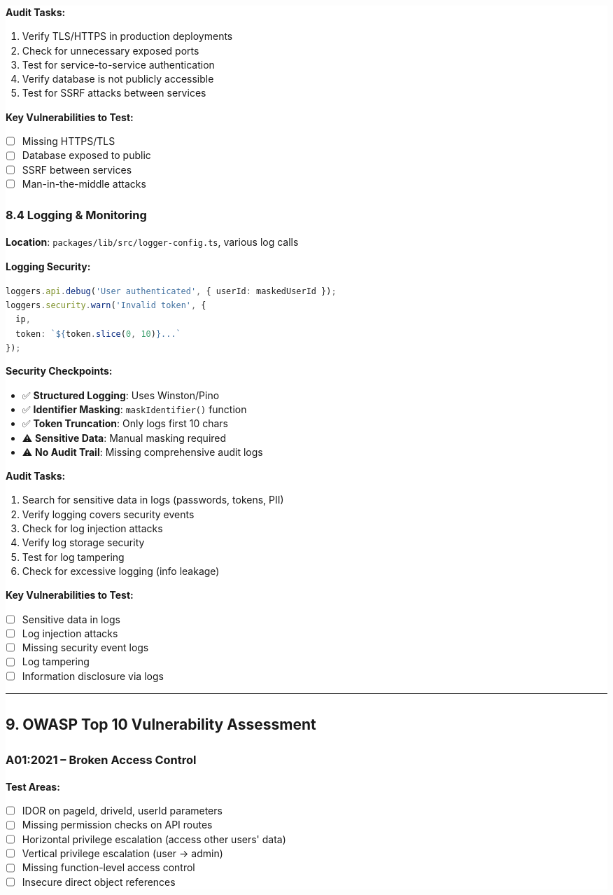 **Audit Tasks:**
1. Verify TLS/HTTPS in production deployments
2. Check for unnecessary exposed ports
3. Test for service-to-service authentication
4. Verify database is not publicly accessible
5. Test for SSRF attacks between services

**Key Vulnerabilities to Test:**
- [ ] Missing HTTPS/TLS
- [ ] Database exposed to public
- [ ] SSRF between services
- [ ] Man-in-the-middle attacks

### 8.4 Logging & Monitoring
**Location**: `packages/lib/src/logger-config.ts`, various log calls

**Logging Security:**
```typescript
loggers.api.debug('User authenticated', { userId: maskedUserId });
loggers.security.warn('Invalid token', {
  ip,
  token: `${token.slice(0, 10)}...`
});
```

**Security Checkpoints:**
- ✅ **Structured Logging**: Uses Winston/Pino
- ✅ **Identifier Masking**: `maskIdentifier()` function
- ✅ **Token Truncation**: Only logs first 10 chars
- ⚠️ **Sensitive Data**: Manual masking required
- ⚠️ **No Audit Trail**: Missing comprehensive audit logs

**Audit Tasks:**
1. Search for sensitive data in logs (passwords, tokens, PII)
2. Verify logging covers security events
3. Check for log injection attacks
4. Verify log storage security
5. Test for log tampering
6. Check for excessive logging (info leakage)

**Key Vulnerabilities to Test:**
- [ ] Sensitive data in logs
- [ ] Log injection attacks
- [ ] Missing security event logs
- [ ] Log tampering
- [ ] Information disclosure via logs

---

## 9. OWASP Top 10 Vulnerability Assessment

### A01:2021 – Broken Access Control
**Test Areas:**
- [ ] IDOR on pageId, driveId, userId parameters
- [ ] Missing permission checks on API routes
- [ ] Horizontal privilege escalation (access other users' data)
- [ ] Vertical privilege escalation (user → admin)
- [ ] Missing function-level access control
- [ ] Insecure direct object references
